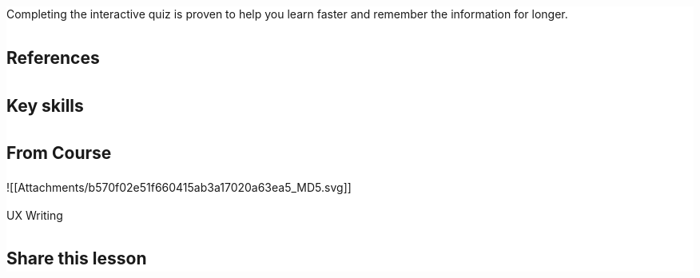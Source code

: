 Completing the interactive quiz is proven to help you learn faster and remember the information for longer.

## References

## Key skills

## From Course

![[Attachments/b570f02e51f660415ab3a17020a63ea5_MD5.svg]]

UX Writing

## Share this lesson